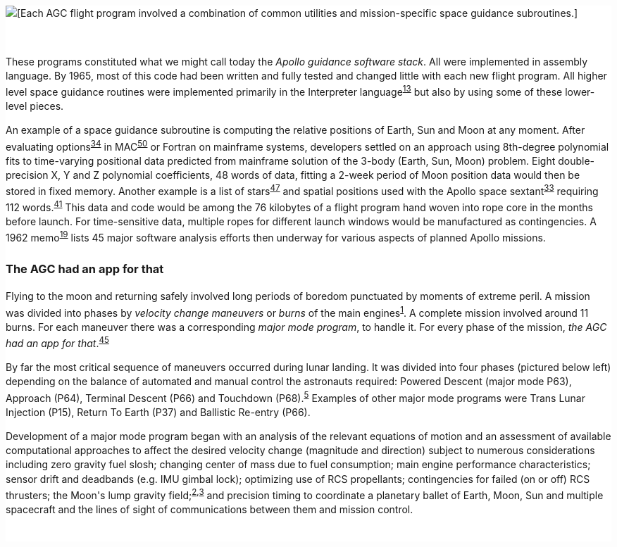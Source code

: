<img src='https://github.com/betterscientificsoftware/images/raw/master/Blog_0619_agc_sw_stack2_B.jpg' class='page' />[Each AGC flight program involved a combination of common utilities and mission-specific space guidance subroutines.]

<br> 

These programs constituted what we might call today the *Apollo guidance software stack*.
All were implemented in assembly language. By 1965, most of this code had been
written and fully tested and changed little with each new flight program. All
higher level space guidance routines were implemented primarily in the Interpreter
language<sup>[13]</sup> but also by using some of these lower-level pieces.

An example of a space guidance subroutine is computing the relative positions of Earth,
Sun and Moon at any moment. After evaluating options<sup>[34]</sup> in MAC<sup>[50]</sup> or Fortran on 
mainframe systems, developers settled on an approach using 8th-degree polynomial fits to
time-varying positional data predicted from mainframe solution of the 3-body (Earth, Sun, Moon)
problem. Eight double-precision X, Y and Z polynomial coefficients, 48 words of data,
fitting a 2-week period of Moon position data would
then be stored in fixed memory. Another example is a list of stars<sup>[47]</sup>
and spatial positions used with the Apollo space sextant<sup>[33]</sup>
requiring 112 words.<sup>[41]</sup> This data
and code would be among the 76 kilobytes of a flight program
hand woven into rope core in the months before launch. For time-sensitive data,
multiple ropes for different launch windows would be manufactured as contingencies.
A 1962 memo<sup>[19]</sup> lists 45 major software analysis efforts then
underway for various aspects of planned Apollo missions.

### The AGC had an app for that
Flying to the moon and returning safely involved long periods of boredom
punctuated by moments of extreme peril. A mission was divided into phases by
*velocity change maneuvers* or *burns* of the main engines<sup>[1]</sup>. A complete mission
involved around 11 burns. For each maneuver
there was a corresponding *major mode program*, to handle it.
For every phase of the mission, *the AGC had an app for that*.<sup>[45]</sup>

By far the most critical sequence of maneuvers occurred during lunar landing.
It was divided into four phases (pictured below left) depending on the balance of
automated and manual control the astronauts required: Powered Descent
(major mode P63), Approach (P64), Terminal Descent (P66) and Touchdown (P68).<sup>[5]</sup>
Examples of other major mode programs were Trans Lunar Injection (P15), 
Return To Earth (P37) and Ballistic Re-entry (P66).

Development of a major mode program began with an analysis of the relevant equations
of motion and an assessment of available computational approaches to affect the
desired velocity change (magnitude and direction) subject to numerous considerations 
including zero gravity fuel slosh; changing center of mass due to fuel consumption;
main engine performance characteristics; sensor drift and deadbands (e.g. IMU gimbal lock);
optimizing use of RCS propellants; contingencies for failed (on or off) RCS thrusters;
the Moon's lump gravity field;<sup>[2],[3]</sup> and precision timing to coordinate
a planetary ballet of Earth, Moon, Sun and multiple spacecraft and the lines of sight
of communications between them and mission control.

<br>


[1]: #ref1 "Apollo flight plan diagram created by NASA in 1967 to illustrate the flight path and key mission events for the upcoming Apollo missions to the Moon. To allow our readers to explore the image in more detail we include a link to the full-res image here."
[2]: #ref2 "Earth's Lumpy Gravity Field"
[3]: #ref3 "Moon's Lumpy Gravity Field"
[4]: #ref4 "Great Article on AGC Software"
[5]: #ref5 "Tales from the Lunar Landing"
[6]: #ref6 "DAP Design Then and Now with MathWorks"
[7]: #ref7 "Virtual AGC Project Home Page"
[8]: #ref8 "Architectural Simulation for Exascale Hardware/Software Co-design"
[9]: #ref9 "The Power of Developing Hardware and Software in Parallel"
[10]: #ref10 "Hoag Report including DAP Design and Performance"
[11]: #ref11 "MathWorks Model of DAP"
[12]: #ref12 "AGC Software Development Plan"
[13]: #ref13 "Example AGC Interpretive Program To Find Quadratic Roots"
[14]: #ref14 "Overview of Software Development Issues"
[15]: #ref15 "Air & Space Article on Mariner 1"
[16]: #ref16 "Transcript of Interview with Margaret Hamilton"
[17]: #ref17 "AGC Software Development Productivity and Costs"
[18]: #ref18 "Apollo Budget By Sub-Program and Year"
[19]: #ref19 "List of Software Studies Underway in 1962"
[20]: #ref20 "Part 1 in this series"
[21]: #ref21 "Origin of the term 'Software Engineering'"
[22]: #ref22 "Margaret Hamilton Medal of Freedom"
[23]: #ref23 "Google Search co-design in computing"
[24]: #ref24 "AGC Software Version History"
[25]: #ref25 "AGC source code for Executive"
[26]: #ref26 "AGC source code for Waitlist"
[27]: #ref27 "AGC source code for Interpreter"
[28]: #ref28 "AGC source code for DSKY and cockpit displays"
[29]: #ref29 "AGC source code for Downlink"
[30]: #ref30 "AGC source code for restart"
[31]: #ref31 "AGC source code for Interpretive routine restart"
[32]: #ref32 "AGC source code for restart phase tables"
[33]: #ref33 "Apollo space sextant"
[34]: #ref34 "Position of Moon analysis"
[35]: #ref35 "Overview of Mariner 1"
[36]: #ref36 "MIT's Role in The Apollo Project: The Software Effort (Volume V)"
[37]: #ref37 "Description of Lunar Orbit Rendezvous (LOR)"
[38]: #ref38 "What is DevOps?"
[39]: #ref39 "Computers in Spaceflight"
[40]: #ref40 "List of Apollo Flights"
[41]: #ref41 "AGC source code for star tables"
[42]: #ref42 "Description of Kalman filter"
[43]: #ref43 "Automatic Documentation System"
[44]: #ref44 "Russian Argon-11S Guidance Computer"
[45]: #ref45 "AGC CM Major Mode Programs"
[46]: #ref46 "AGC CM DAP Configuration"
[47]: #ref47 "AGC CM Star Names"
[48]: #ref48 "Russian Zond-7 Mission"
[49]: #ref49 "Description of Fly By Wire"
[50]: #ref50 "MIT Algebraic Compiler (MAC) Language"
[51]: #ref51 "A Comprehensive Digital Simulation for the Verification of Apollo Flight Software"
[52]: #ref52 "MIT and navigating a path to the moon"